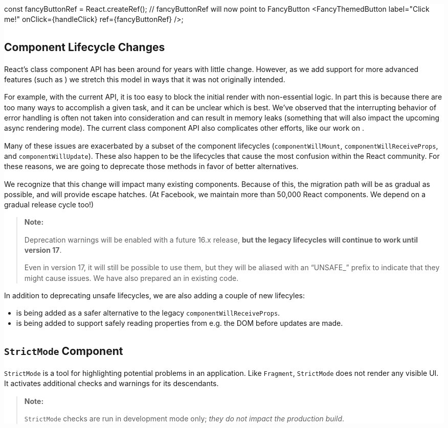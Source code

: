 <span class="gatsby-highlight-code-line"><span class="token keyword">const</span> fancyButtonRef <span class="token operator">=</span> React<span class="token punctuation">.</span><span class="token function">createRef</span><span class="token punctuation">(</span><span class="token punctuation">)</span><span class="token punctuation">;</span>
</span>
<span class="token comment">// fancyButtonRef will now point to FancyButton</span>
<span class="token tag"><span class="token tag"><span class="token punctuation">&lt;</span>FancyThemedButton</span>
  <span class="token attr-name">label</span><span class="token attr-value"><span class="token punctuation">=</span><span class="token punctuation">"</span>Click me!<span class="token punctuation">"</span></span>
  <span class="token attr-name">onClick</span><span class="token script language-javascript"><span class="token punctuation">=</span><span class="token punctuation">{</span>handleClick<span class="token punctuation">}</span></span>
<span class="gatsby-highlight-code-line">  <span class="token attr-name">ref</span><span class="token script language-javascript"><span class="token punctuation">=</span><span class="token punctuation">{</span>fancyButtonRef<span class="token punctuation">}</span></span>
</span><span class="token punctuation">/></span></span><span class="token punctuation">;</span>
</code></pre>
        </div></p>
<h2 id="component-lifecycle-changes">Component Lifecycle Changes</h2>
<p>React’s class component API has been around for years with little change. However, as we add support for more advanced features (such as ) we stretch this model in ways that it was not originally intended.</p>
<p>For example, with the current API, it is too easy to block the initial render with non-essential logic. In part this is because there are too many ways to accomplish a given task, and it can be unclear which is best. We’ve observed that the interrupting behavior of error handling is often not taken into consideration and can result in memory leaks (something that will also impact the upcoming async rendering mode). The current class component API also complicates other efforts, like our work on .</p>
<p>Many of these issues are exacerbated by a subset of the component lifecycles (<code>componentWillMount</code>, <code>componentWillReceiveProps</code>, and <code>componentWillUpdate</code>). These also happen to be the lifecycles that cause the most confusion within the React community. For these reasons, we are going to deprecate those methods in favor of better alternatives.</p>
<p>We recognize that this change will impact many existing components. Because of this, the migration path will be as gradual as possible, and will provide escape hatches. (At Facebook, we maintain more than 50,000 React components. We depend on a gradual release cycle too!)</p>
<blockquote>
<p><strong>Note:</strong></p>
<p>Deprecation warnings will be enabled with a future 16.x release, <strong>but the legacy lifecycles will continue to work until version 17</strong>.</p>
<p>Even in version 17, it will still be possible to use them, but they will be aliased with an “UNSAFE_” prefix to indicate that they might cause issues. We have also prepared an  in existing code.</p>
</blockquote>
<p>In addition to deprecating unsafe lifecycles, we are also adding a couple of new lifecyles:</p>
<ul>
<li> is being added as a safer alternative to the legacy <code>componentWillReceiveProps</code>.</li>
<li> is being added to support safely reading properties from e.g. the DOM before updates are made.</li>
</ul>
<p></p>
<h2 id="strictmode-component"><code>StrictMode</code> Component</h2>
<p><code>StrictMode</code> is a tool for highlighting potential problems in an application. Like <code>Fragment</code>, <code>StrictMode</code> does not render any visible UI. It activates additional checks and warnings for its descendants.</p>
<blockquote>
<p><strong>Note:</strong></p>
<p><code>StrictMode</code> checks are run in development mode only; <em>they do not impact the production build</em>.</p>
</blockquote>